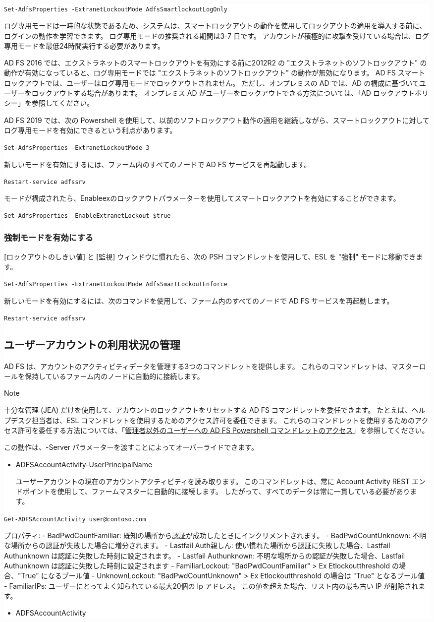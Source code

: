`Set-AdfsProperties -ExtranetLockoutMode AdfsSmartlockoutLogOnly`

ログ専用モードは一時的な状態であるため、システムは、スマートロックアウトの動作を使用してロックアウトの適用を導入する前に、ログインの動作を学習できます。 ログ専用モードの推奨される期間は3-7 日です。 アカウントが積極的に攻撃を受けている場合は、ログ専用モードを最低24時間実行する必要があります。

AD FS 2016 では、エクストラネットのスマートロックアウトを有効にする前に2012R2 の "エクストラネットのソフトロックアウト" の動作が有効になっていると、ログ専用モードでは "エクストラネットのソフトロックアウト" の動作が無効になります。 AD FS スマートロックアウトでは、ユーザーはログ専用モードでロックアウトされません。 ただし、オンプレミスの AD では、AD の構成に基づいてユーザーをロックアウトする場合があります。 オンプレミス AD がユーザーをロックアウトできる方法については、「AD ロックアウトポリシー」を参照してください。

AD FS 2019 では、次の Powershell を使用して、以前のソフトロックアウト動作の適用を継続しながら、スマートロックアウトに対してログ専用モードを有効にできるという利点があります。

`Set-AdfsProperties -ExtranetLockoutMode 3`

新しいモードを有効にするには、ファーム内のすべてのノードで AD FS サービスを再起動します。

`Restart-service adfssrv`

モードが構成されたら、Enableexのロックアウトパラメーターを使用してスマートロックアウトを有効にすることができます。

`Set-AdfsProperties -EnableExtranetLockout $true`

### <a name="enable-enforce-mode"></a>強制モードを有効にする

[ロックアウトのしきい値] と [監視] ウィンドウに慣れたら、次の PSH コマンドレットを使用して、ESL を "強制" モードに移動できます。

`Set-AdfsProperties -ExtranetLockoutMode AdfsSmartLockoutEnforce`

新しいモードを有効にするには、次のコマンドを使用して、ファーム内のすべてのノードで AD FS サービスを再起動します。

`Restart-service adfssrv`

## <a name="manage-user-account-activity"></a>ユーザーアカウントの利用状況の管理
AD FS は、アカウントのアクティビティデータを管理する3つのコマンドレットを提供します。 これらのコマンドレットは、マスターロールを保持しているファーム内のノードに自動的に接続します。
>[!NOTE]
>十分な管理 (JEA) だけを使用して、アカウントのロックアウトをリセットする AD FS コマンドレットを委任できます。 たとえば、ヘルプデスク担当者は、ESL コマンドレットを使用するためのアクセス許可を委任できます。 これらのコマンドレットを使用するためのアクセス許可を委任する方法については、「[管理者以外のユーザーへの AD FS Powershell コマンドレットのアクセス](delegate-ad-fs-pshell-access.md)」を参照してください。

この動作は、-Server パラメーターを渡すことによってオーバーライドできます。

- ADFSAccountActivity-UserPrincipalName

  ユーザーアカウントの現在のアカウントアクティビティを読み取ります。 このコマンドレットは、常に Account Activity REST エンドポイントを使用して、ファームマスターに自動的に接続します。 したがって、すべてのデータは常に一貫している必要があります。

`Get-ADFSAccountActivity user@contoso.com`

  プロパティ:
    - BadPwdCountFamiliar: 既知の場所から認証が成功したときにインクリメントされます。
    - BadPwdCountUnknown: 不明な場所からの認証が失敗した場合に増分されます。
    - Lastfail Auth親しん: 使い慣れた場所から認証に失敗した場合、Lastfail Authunknown は認証に失敗した時刻に設定されます。
    - Lastfail Authunknown: 不明な場所からの認証が失敗した場合、Lastfail Authunknown は認証に失敗した時刻に設定されます
    - FamiliarLockout: "BadPwdCountFamiliar" > Ex Etlockoutthreshold の場合、"True" になるブール値
    - UnknownLockout: "BadPwdCountUnknown" > Ex Etlockoutthreshold の場合は "True" となるブール値  
    - FamiliarIPs: ユーザーにとってよく知られている最大20個の Ip アドレス。 この値を超えた場合、リスト内の最も古い IP が削除されます。
-    ADFSAccountActivity
